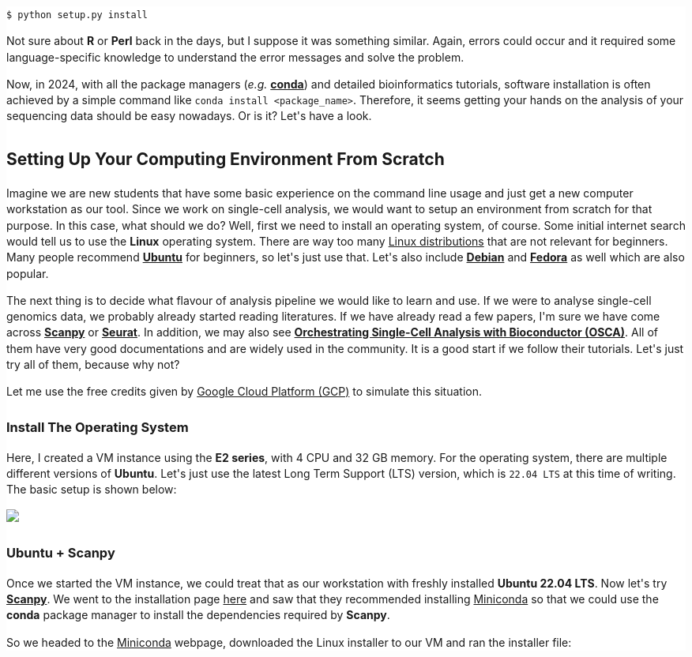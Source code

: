 ```bash
$ python setup.py install
```

Not sure about **R** or **Perl** back in the days, but I suppose it was something similar. Again, errors could occur and it required some language-specific knowledge to understand the error messages and solve the problem.

Now, in 2024, with all the package managers (*e.g.* [**conda**](https://docs.conda.io/en/latest/)) and detailed bioinformatics tutorials, software installation is often achieved by a simple command like `conda install <package_name>`. Therefore, it seems getting your hands on the analysis of your sequencing data should be easy nowadays. Or is it? Let's have a look.

## Setting Up Your Computing Environment From Scratch

Imagine we are new students that have some basic experience on the command line usage and just get a new computer workstation as our tool. Since we work on single-cell analysis, we would want to setup an environment from scratch for that purpose. In this case, what should we do? Well, first we need to install an operating system, of course. Some initial internet search would tell us to use the **Linux** operating system. There are way too many [Linux distributions](https://en.wikipedia.org/wiki/List_of_Linux_distributions) that are not relevant for beginners. Many people recommend [**Ubuntu**](https://ubuntu.com) for beginners, so let's just use that. Let's also include [**Debian**](https://www.debian.org) and [**Fedora**](https://fedoraproject.org) as well which are also popular.

The next thing is to decide what flavour of analysis pipeline we would like to learn and use. If we were to analyse single-cell genomics data, we probably already started reading literatures. If we have already read a few papers, I'm sure we have come across [**Scanpy**](https://scanpy.readthedocs.io/en/latest/index.html) or [**Seurat**](https://satijalab.org/seurat/). In addition, we may also see [**Orchestrating Single-Cell Analysis with Bioconductor (OSCA)**](https://bioconductor.org/books/release/OSCA/). All of them have very good documentations and are widely used in the community. It is a good start if we follow their tutorials. Let's just try all of them, because why not?

Let me use the free credits given by [Google Cloud Platform (GCP)](https://cloud.google.com) to simulate this situation.

### Install The Operating System

Here, I created a VM instance using the **E2 series**, with 4 CPU and 32 GB memory. For the operating system, there are multiple different versions of **Ubuntu**. Let's just use the latest Long Term Support (LTS) version, which is `22.04 LTS` at this time of writing. The basic setup is shown below:

![](/images/2024-01-23/gcp_e2.png)

### Ubuntu + Scanpy

Once we started the VM instance, we could treat that as our workstation with freshly installed **Ubuntu 22.04 LTS**. Now let's try [**Scanpy**](https://scanpy-tutorials.readthedocs.io/en/latest/). We went to the installation page [here](https://scanpy.readthedocs.io/en/latest/installation.html) and saw that they recommended installing [Miniconda](https://docs.conda.io/projects/miniconda/en/latest/) so that we could use the **conda** package manager to install the dependencies required by **Scanpy**.

So we headed to the [Miniconda](https://docs.conda.io/projects/miniconda/en/latest/) webpage, downloaded the Linux installer to our VM and ran the installer file:
